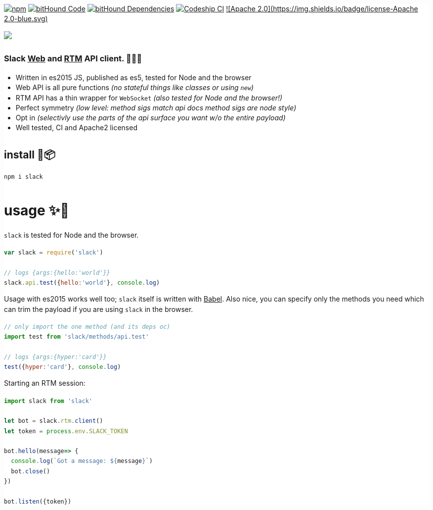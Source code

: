 [![npm](https://badge.fury.io/js/slack.svg)](https://www.npmjs.com/package/slack) [![bitHound Code](https://www.bithound.io/github/smallwins/slack/badges/code.svg)](https://www.bithound.io/github/smallwins/slack) [![bitHound Dependencies](https://www.bithound.io/github/smallwins/slack/badges/dependencies.svg)](https://www.bithound.io/github/smallwins/slack/master/dependencies/npm) [![Codeship CI](https://img.shields.io/codeship/3fd641e0-81f4-0133-c733-22940a7a47c6.svg)](https://codeship.com/projects/121411) [![Apache 2.0](https://img.shields.io/badge/license-Apache 2.0-blue.svg)](https://github.com/smallwins/slack/blob/master/LICENSE)

<img width=333 src=https://s3-us-west-1.amazonaws.com/bugbot/slack-js.svg>

### Slack [Web](https://api.slack.com/methods) and [RTM](https://api.slack.com/rtm) API client. :seedling::raised_hands::two_hearts:

- Written in es2015 JS, published as es5, tested for Node and the browser
- Web API is all pure functions *(no stateful things like classes or using `new`)*
- RTM API has a thin wrapper for `WebSocket` *(also tested for Node and the browser!)*
- Perfect symmetry *(low level: method sigs match api docs method sigs are node style)*
- Opt in *(selectivly use the parts of the api surface you want w/o the entire payload)*
- Well tested, CI and Apache2 licensed

## install :star2::package:

```
npm i slack
```

# usage :sparkles::rocket:

`slack` is tested for Node and the browser.

```javascript
var slack = require('slack')

// logs {args:{hello:'world'}}
slack.api.test({hello:'world'}, console.log)
```

Usage with es2015 works well too; `slack` itself is written with [Babel](http://babeljs.io/). Also nice, you can specify only the methods you need which can trim the payload if you are using `slack` in the browser.

```javascript
// only import the one method (and its deps oc)
import test from 'slack/methods/api.test'

// logs {args:{hyper:'card'}}
test({hyper:'card'}, console.log)
```

Starting an RTM session:

```javascript
import slack from 'slack'

let bot = slack.rtm.client()
let token = process.env.SLACK_TOKEN

bot.hello(message=> {
  console.log(`Got a message: ${message}`)
  bot.close()
})

bot.listen({token})
```
